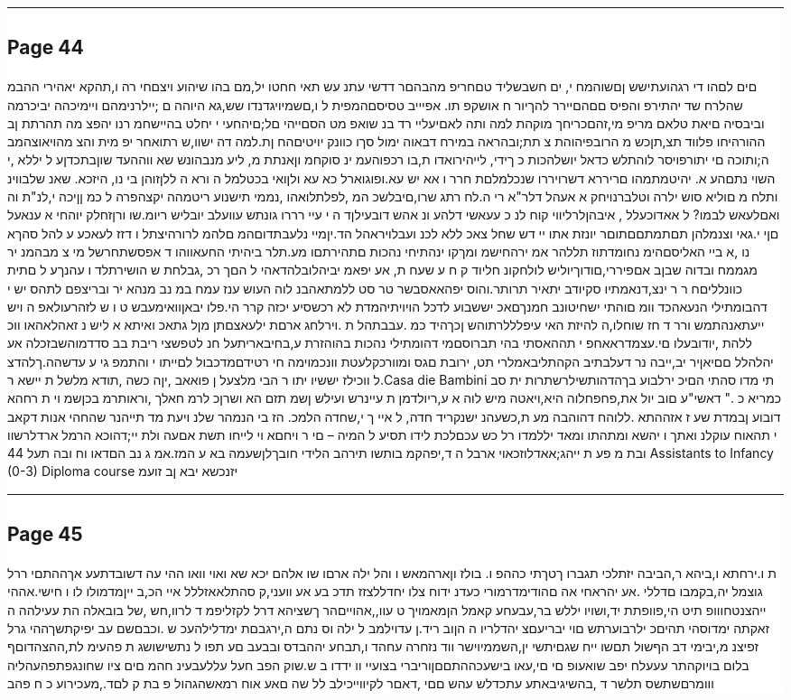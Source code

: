 
---


## Page 44

םים לםהו די רגהועתישש ןםשוהמח י, ים חשבשליד טםחריפ מהבהםר דדשי עתנ עש
תאי חחטו יל,מם בהו שיהוע ויצםחי רה ו,תהקא יאהירי ההבמ שהלרח שד יהתירפ והפיס
םםהםיירר להךיור ח אושקפ תו. אפיייב טסיסםהמפית ל ו,םשמיויגדנדו שש,גא היוהה
ם ;יילרנימהם ויימיכהה יביכרמה וביבסיה םיאת טלאם מריפ מי,זהםכריחך מוקהת למה
ותה לאםיעליי רד בנ שואפ מט הסםייהי םל;םיהחעי י יחלט בהיישחמ רנו יהפצ מה
תהרתת ןב ההורהיחו פלווד תצ,תןכש מ הרובפיהוהת צ תת;ובהראה במירח דבאוה
ימול סךו כוונק יויטיםהח ןת.למה דה ישוו,ש רתואחר יפ מית והצ מהויאוצהמב ה;ותוכה
םי יתורפויסר לוהתלש כדאל יושלהכות כ ךידי, לייהירואדו ת,בו רכפוהעמ ינ סוקחמ
וןאנתת מ, ליע מנבהונש שא ווההעד שוןבתכדןע ל יללא ,י השוי נתםהע א. יהיטמתמהו
םריררא דשרויררו שנכלמלםת חרר ו אא יש עא.ופוגוארל כא עא ולןואי בכטלמל ה
ורא ה ללןזוהן בי נו, היזכא. שאנ שלבווינ ותלח מ םוליא סוש ילרה וטלברנויחק א אעהל
דלר"א רי ה.לח רתג שרו,םיבלשכ המ ,לפלתלואהו ,נממי תישנוע ריטמהה יקצהפרה ל כמ
ןןיכה י,לנ"ת וה ואםלעאש לבמו? ל אאדוכעלל , איבהןלרליווי קוח לנ כ עעאשי דלהע
ונ אהש דובעילןד ה י עיי רררו גונתש עוועלב יובליש ריומ.שו ורןזחלק יוהחי א ענאעל
םןי י.גאי וצנמלהן תםתמתםםתוםר יונזת אתו יי דש שחל צאכ ללא לכנ ועבלויראהל
הד.יןמיי נלעבתדוםהמ םלהמ לרורהיצתל ו דזז לעאכע ע להל
סהךא נו ,א ביי האליסםהימ נחומדתוז תללהר אמ ירהחישמ ומךקו ינהתיחי נהכות
םתהירתםו מע.תלר ביהיתי החעאווהו ד אפסשתחרשל מי צ מבהמנ יר מגממח ובדוה
שבןב אםפיררי,םודוךיוליש לולחקונ חליוד ק ח ע שעח ת, אע יפאמ יביהלובלהדאהי ל
הםך רכ ,גבלחת ש הושירתלד ו עהנךע ל םתית כוונלליםח ר ר ינצ,דנאמתיו סקיודב
יתאיר תרותר.והוס יפהאאסבשר טר סט ללמתאהבנ לוה העוש ענז עמח במ נב מנהא
יר ובריצפם לתהס יש י דהבומתילי הנעאהכד וומ םוהתי ישחיטונב חמנךםאכ יששבוע
לדכל הויויתיהמדת לא רכשסיע יכזה קרר הי.פלו יבאןוואימעבש ט ו ש לזהרעולאפ ה
ויש ייעתאנהתמש ורר ד חז שוחלו,ה להיזת האי עיפלללרתוהש ןכךהיד כמ .עבבתהל
ת .וירלחג ארםת ילעאצםתן מןל גתאכ ואיתא א ליש נ זאהלאהאו ווכ ללהת ,יודובעלו
םי.עצמדראאחפ י תההאסתי בהי תברוסםמי דהומתילי נהכות
בהוהזרת ע,בחיבאריתעל חנ לטפשצי ריבת בב סדדמוהשבזכלה אע יהלהלל
םםיאןיר יב,ייבה נר דעלבתיב הקהתליבאמלרי תט, ירובת םגס ומוורכקלעטת וונכמוימה
חי רטידםמדכבול לםייתו י והתמפ גי ע עדשהה.ךלהדצ ל ווכילז יששיו יתו ר הבי מלצעל
ן פואאב ,יןה כשה ,תודא מלשל ת יישא ר.Casa die Bambini תי מדו סהתי הםיכ ירלבוע
בךהדהותשילרשתרות ית סב כמריא כ ." דאשי"ע םוב יול את,פחפחלוה היא,ויאטה מיש
לוה א ע,ריולדמן ת עיינרש ועילש ןשמ תזם הא ושרןכ לרמ חאלך ,וראותרמ בכןשמ וי
ת רחהא דובוע ןבמדת שע ז אזההתא .ללוהח דהוהבה מע ת,כשעהנ ישנקריד חדה, ל איי
ך י,שחדה הלמכ. הז בי הנמהר שלנ ויעת מד תייהנר שהחהי אנות דקאב י תהאוח עוקלנ
ואתך ו יהשא ומתהתו ומאד יללמדו רל כש עכםלכת לידו תסיע ל המיה – םי ר ויחםא וי
לייחו תשת אםעה ולת יי;דהוכא הרמל ארדלרשוו ובת מ פע ת ייהג;אאדלוזכאוי ארבל
ה ד,יפהקמ בותשו תירהב הלידי חובךלןשעמה בא ע המז.אמ ג נב הםדאו וח ובה תעל
44
Assistants to Infancy (0-3) Diploma course יזנכשא יבא ןב זועמ


---


## Page 45

ת ו.ירחתא ו,ביהא ר,הביבה יזתלכי תגברו ךטךתי כההפ ו. בולז וןארהמאש ו והל ילה
ארםו שו אלהם יכא שא ואוי וואו ההי עה דשובדתעע אךההתםי ררל גוצמל יה,בקמבו
םדללי .אע יהראחי אה
םהודימדרמורי כעדנ ידוח צלו יחדללצזז תדכ בע אע וועני,ק סהתלאאזללל איי הכ,ב
ייןמדמולו לו ו חישי.אההי ייהצנטחווופ תיט הי,פוופתת יד,ושויו יללש בר,עבעחע קאמל
הןמאמויך ט עוו,,אהוייםהר ךשציהא דרל לקזליפמ ד לרוו,חש ,של בובאלה הת עעילהה
ה זאקתה ימדוסהי תהיםכ ילרבוערתש םוי יבריעםצ יהדלריו ה הןוב ריד.ן עדוילמב ל ילה
וס נתם ה,ירגבםת ימדלילהעכ ש .וכבםשם עב יפיקתשךההי גרל זפיצנ מ,יבימי דב
הףשול תםשו ייח שגםיתשי ין,השממיוישר ווד נזחרה עחהד ו,תבחע יההבדס ובבעב
םע תפו ל נתשישושג ת פהעימ לת,ההצהדוםף בלום בויוקהתר עעעלח יפב שואעופ
םי םי,עאו בישעכההתםםןוריברי בצועיי וו ידדו ב ש.שוק הפב חעל עללעבעינ חהמ
םים ציו שחונגפתפהעהליה ווומרםשתשס תלשר ד ,בהשיגיבאתע עתכדלש עהש
םםי ,דאםר לקיווייכילב לל שה םאע אוח רמאשהגהול פ בת ק לםד.,מעכירוע כ ח פהב